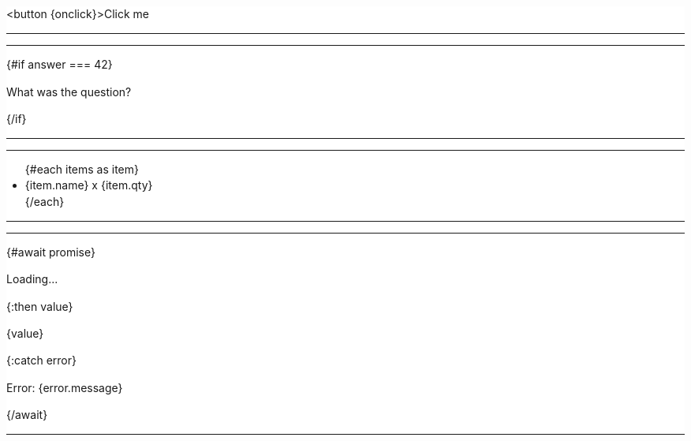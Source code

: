 <button {onclick}>Click me</button> 

---









---


<script>
    let answer = 42;
</script>

{#if answer === 42}
    <p>What was the question?</p>
{/if}

---









---


<script>
    let items = [
        { name: "Apples", qty: 5 },
        { name: "Bananas", qty: 10 }
    ];
</script>

<ul>
    {#each items as item}
        <li>{item.name} x {item.qty}</li>
    {/each}
</ul>

---









---


<script>
    let promise = new Promise(resolve => setTimeout(() => resolve("Data Loaded!"), 2000));
</script>

{#await promise}
    <p>Loading...</p>
{:then value}
    <p>{value}</p>
{:catch error}
    <p>Error: {error.message}</p>
{/await}

---
